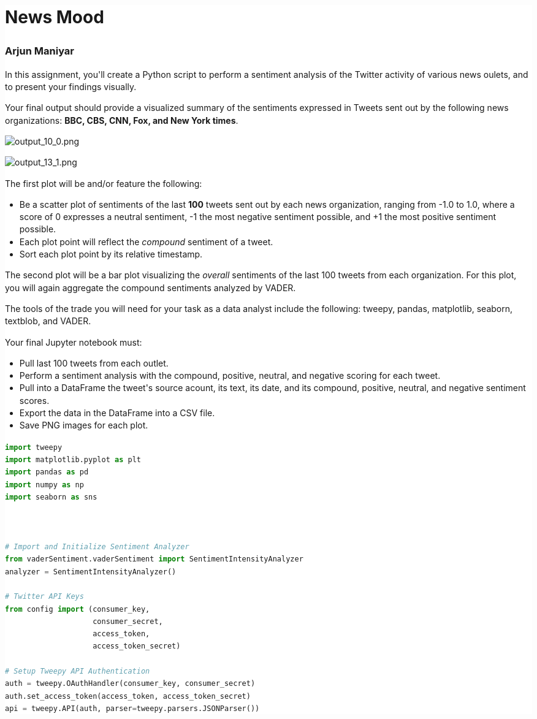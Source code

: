 
<H1>News Mood</H1>
<H3>Arjun Maniyar</H3>


In this assignment, you'll create a Python script to perform a sentiment analysis of the Twitter activity of various news oulets, and to present your findings visually.

Your final output should provide a visualized summary of the sentiments expressed in Tweets sent out by the following news organizations: __BBC, CBS, CNN, Fox, and New York times__.

![output_10_0.png](output_10_0.png)

![output_13_1.png](output_13_1.png)

The first plot will be and/or feature the following:

* Be a scatter plot of sentiments of the last __100__ tweets sent out by each news organization, ranging from -1.0 to 1.0, where a score of 0 expresses a neutral sentiment, -1 the most negative sentiment possible, and +1 the most positive sentiment possible.
* Each plot point will reflect the _compound_ sentiment of a tweet.
* Sort each plot point by its relative timestamp.

The second plot will be a bar plot visualizing the _overall_ sentiments of the last 100 tweets from each organization. For this plot, you will again aggregate the compound sentiments analyzed by VADER.

The tools of the trade you will need for your task as a data analyst include the following: tweepy, pandas, matplotlib, seaborn, textblob, and VADER.

Your final Jupyter notebook must:

* Pull last 100 tweets from each outlet.
* Perform a sentiment analysis with the compound, positive, neutral, and negative scoring for each tweet.
* Pull into a DataFrame the tweet's source acount, its text, its date, and its compound, positive, neutral, and negative sentiment scores.
* Export the data in the DataFrame into a CSV file.
* Save PNG images for each plot.



```python
import tweepy
import matplotlib.pyplot as plt
import pandas as pd
import numpy as np
import seaborn as sns



# Import and Initialize Sentiment Analyzer
from vaderSentiment.vaderSentiment import SentimentIntensityAnalyzer
analyzer = SentimentIntensityAnalyzer()

# Twitter API Keys
from config import (consumer_key, 
                    consumer_secret, 
                    access_token, 
                    access_token_secret)

# Setup Tweepy API Authentication
auth = tweepy.OAuthHandler(consumer_key, consumer_secret)
auth.set_access_token(access_token, access_token_secret)
api = tweepy.API(auth, parser=tweepy.parsers.JSONParser())
```
